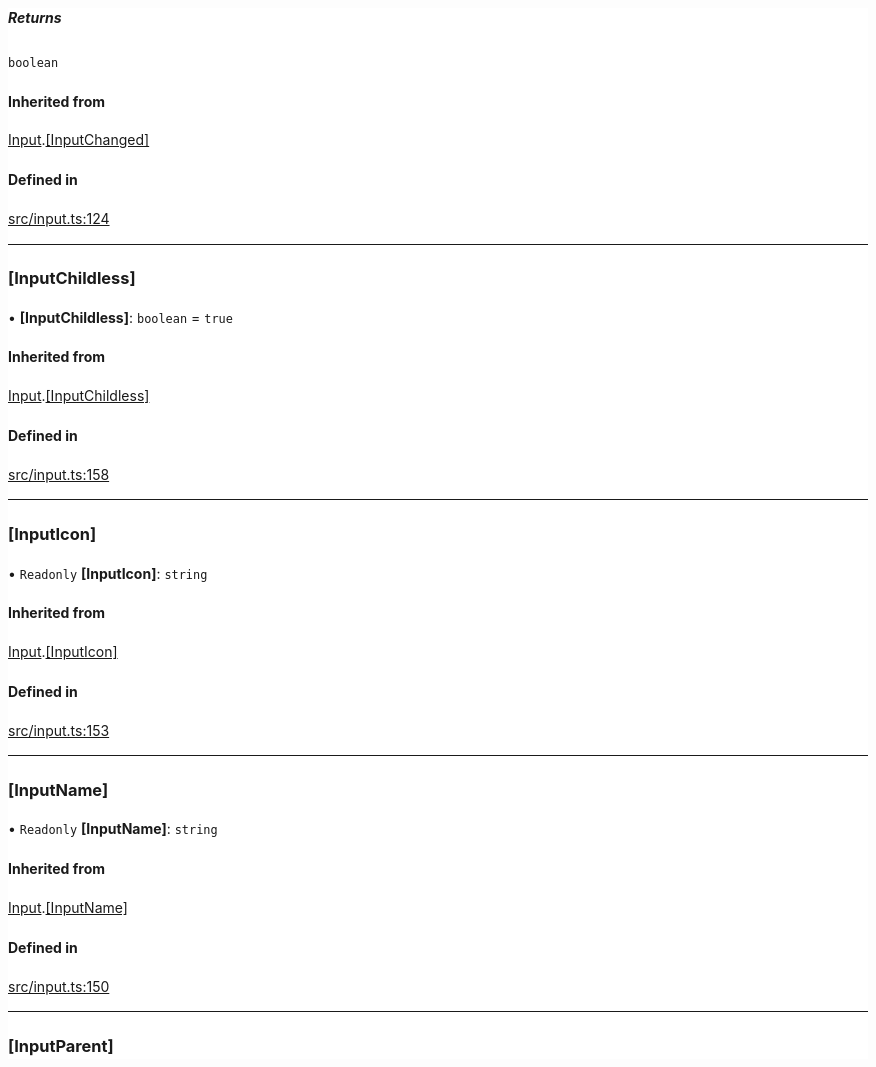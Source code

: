 ##### Returns

`boolean`

#### Inherited from

[Input](../wiki/Input).[[InputChanged]](../wiki/Input#%5Binputchanged%5D)

#### Defined in

[src/input.ts:124](https://github.com/nsfm/dualsense-ts/blob/ab67fa7/src/input.ts#L124)

___

### [InputChildless]

• **[InputChildless]**: `boolean` = `true`

#### Inherited from

[Input](../wiki/Input).[[InputChildless]](../wiki/Input#%5Binputchildless%5D)

#### Defined in

[src/input.ts:158](https://github.com/nsfm/dualsense-ts/blob/ab67fa7/src/input.ts#L158)

___

### [InputIcon]

• `Readonly` **[InputIcon]**: `string`

#### Inherited from

[Input](../wiki/Input).[[InputIcon]](../wiki/Input#%5Binputicon%5D)

#### Defined in

[src/input.ts:153](https://github.com/nsfm/dualsense-ts/blob/ab67fa7/src/input.ts#L153)

___

### [InputName]

• `Readonly` **[InputName]**: `string`

#### Inherited from

[Input](../wiki/Input).[[InputName]](../wiki/Input#%5Binputname%5D)

#### Defined in

[src/input.ts:150](https://github.com/nsfm/dualsense-ts/blob/ab67fa7/src/input.ts#L150)

___

### [InputParent]
